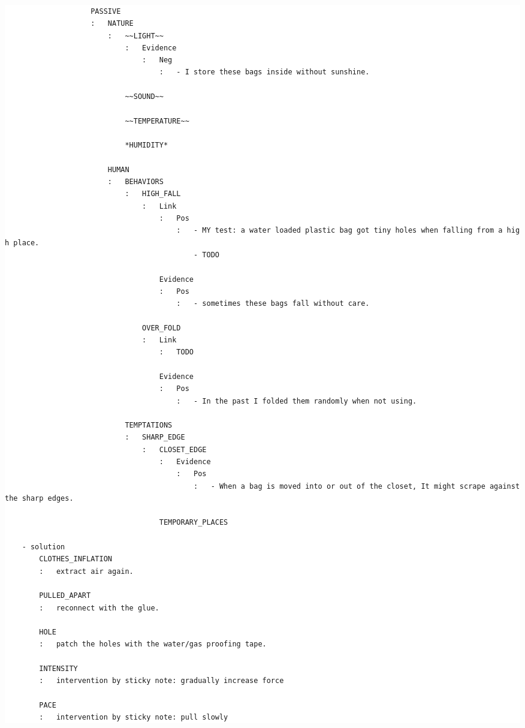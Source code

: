                         PASSIVE
                        :   NATURE
                            :   ~~LIGHT~~
                                :   Evidence
                                    :   Neg
                                        :   - I store these bags inside without sunshine. 

                                ~~SOUND~~

                                ~~TEMPERATURE~~

                                *HUMIDITY*

                            HUMAN
                            :   BEHAVIORS
                                :   HIGH_FALL    
                                    :   Link
                                        :   Pos
                                            :   - MY test: a water loaded plastic bag got tiny holes when falling from a high place.
                                                - TODO
                    
                                        Evidence
                                        :   Pos
                                            :   - sometimes these bags fall without care.

                                    OVER_FOLD
                                    :   Link
                                        :   TODO
                                        
                                        Evidence
                                        :   Pos
                                            :   - In the past I folded them randomly when not using.
                                        
                                TEMPTATIONS
                                :   SHARP_EDGE
                                    :   CLOSET_EDGE
                                        :   Evidence
                                            :   Pos
                                                :   - When a bag is moved into or out of the closet, It might scrape against the sharp edges. 

                                        TEMPORARY_PLACES

        - solution
            CLOTHES_INFLATION
            :   extract air again.

            PULLED_APART
            :   reconnect with the glue.

            HOLE
            :   patch the holes with the water/gas proofing tape. 

            INTENSITY
            :   intervention by sticky note: gradually increase force 

            PACE
            :   intervention by sticky note: pull slowly
